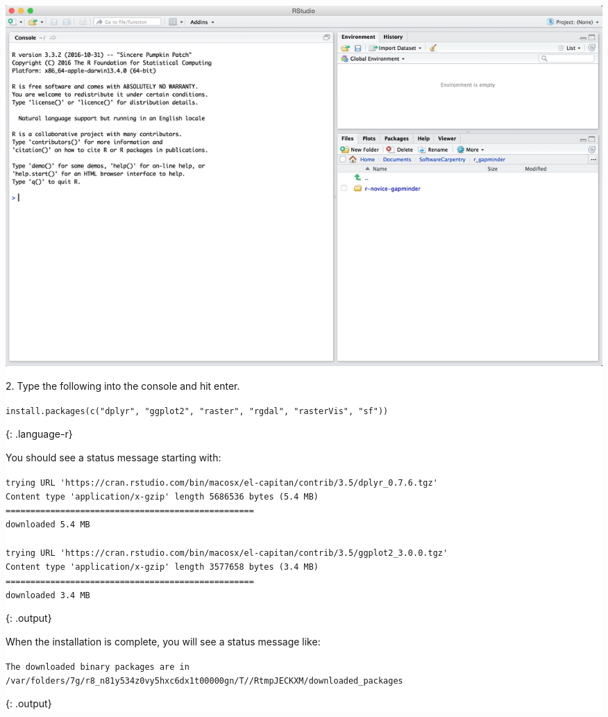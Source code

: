![RStudio layout](/fig/01-rstudio.png)


2\. Type the following into the console and hit enter.

~~~
install.packages(c("dplyr", "ggplot2", "raster", "rgdal", "rasterVis", "sf"))
~~~
{: .language-r}

You should see a status message starting with:

~~~
trying URL 'https://cran.rstudio.com/bin/macosx/el-capitan/contrib/3.5/dplyr_0.7.6.tgz'
Content type 'application/x-gzip' length 5686536 bytes (5.4 MB)
==================================================
downloaded 5.4 MB

trying URL 'https://cran.rstudio.com/bin/macosx/el-capitan/contrib/3.5/ggplot2_3.0.0.tgz'
Content type 'application/x-gzip' length 3577658 bytes (3.4 MB)
==================================================
downloaded 3.4 MB
~~~
{: .output}

When the installation is complete, you will see a status message like: 

~~~
The downloaded binary packages are in
/var/folders/7g/r8_n81y534z0vy5hxc6dx1t00000gn/T//RtmpJECKXM/downloaded_packages
~~~
{: .output}
